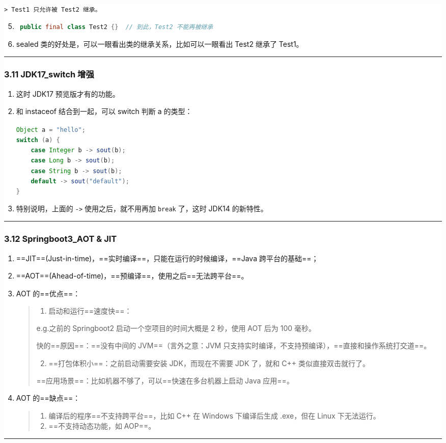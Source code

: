 	> Test1 只允许被 Test2 继承。

5. ```java
	public final class Test2 {}  // 到此，Test2 不能再被继承
	```

6. sealed 类的好处是，可以一眼看出类的继承关系，比如可以一眼看出 Test2 继承了 Test1。

---



### 3.11 JDK17_switch 增强

1. 这时 JDK17 预览版才有的功能。

2. 和 instaceof 结合到一起，可以 switch 判断 a 的类型：

	```java
	Object a = "hello";
	switch (a) {
		case Integer b -> sout(b);
	    case Long b -> sout(b);
	    case String b -> sout(b);
	    default -> sout("default");
	}
	```

3. 特别说明，上面的 `->` 使用之后，就不用再加 `break` 了，这时 JDK14 的新特性。

---



### 3.12 Springboot3_AOT & JIT

1. ==JIT==(Just-in-time)，==实时编译==，只能在运行的时候编译，==Java 跨平台的基础==；

2. ==AOT==(Ahead-of-time)，==预编译==，使用之后==无法跨平台==。

3. AOT 的==优点==：

	> 1. 启动和运行==速度快==：
	>
	> 	e.g.之前的 Springboot2 启动一个空项目的时间大概是 2 秒，使用 AOT 后为 100 毫秒。
	>
	> 	快的==原因==：==没有中间的 JVM==（言外之意：JVM 只支持实时编译，不支持预编译），==直接和操作系统打交道==。
	>
	> 2. ==打包体积小==：之前启动需要安装 JDK，而现在不需要 JDK 了，就和 C++ 类似直接双击就行了。
	>
	> 	==应用场景==：比如机器不够了，可以==快速在多台机器上启动 Java 应用==。

4. AOT 的==缺点==：

	> 1. 编译后的程序==不支持跨平台==，比如 C++ 在 Windows 下编译后生成 .exe，但在 Linux 下无法运行。
	> 2. ==不支持动态功能，如 AOP==。

---
